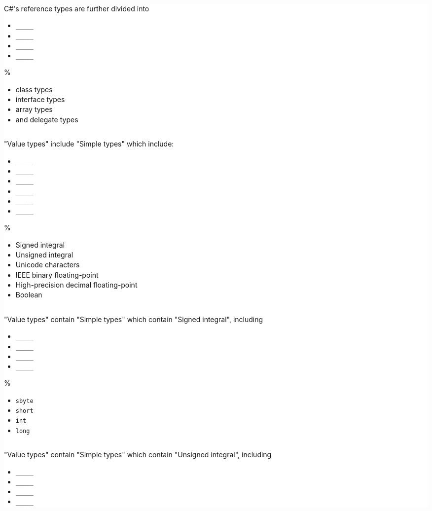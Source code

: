 C#'s reference types are further divided into

- `_____`
- `_____`
- `_____`
- `_____`

%

- class types
- interface types
- array types
- and delegate types

##

"Value types" include "Simple types" which include:

- `_____`
- `_____`
- `_____`
- `_____`
- `_____`
- `_____`

%

- Signed integral
- Unsigned integral
- Unicode characters
- IEEE binary floating-point
- High-precision decimal floating-point
- Boolean

##

"Value types" contain "Simple types" which contain "Signed integral", including

- `_____`
- `_____`
- `_____`
- `_____`

%

- `sbyte`
- `short`
- `int`
- `long`

##

"Value types" contain "Simple types" which contain "Unsigned integral", including

- `_____`
- `_____`
- `_____`
- `_____`

